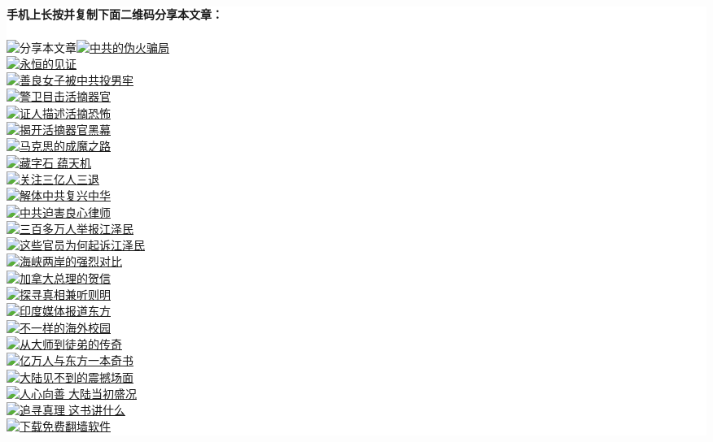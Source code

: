 <strong>手机上长按并复制下面二维码分享本文章：</strong><br><br><img src="https://chart.apis.google.com/chart?cht=qr&chs=240x240&choe=UTF-8&chld=M|2&chl=https://github.com/disgyf3173/djy/blob/master/gb/4/10/25/n699040.md%231" title="分享本文章"></td><td VALIGN=TOP><a href="https://github.com/disgyf3173/djy/blob/master/gb/16/1/21/n4622075.md?dfh#1" target="_blank"><img src="https://raw.githubusercontent.com/disgyf3173/djy/master/gb/300/wei-f1.jpg" title="中共的伪火骗局"  alt="中共的伪火骗局"></a><br><a href="https://github.com/disgyf3173/www/blob/master/README.md?dfh#9" target="_blank"><img src="https://raw.githubusercontent.com/disgyf3173/djy/master/gb/300/yong-h.jpg" title="永恒的见证"  alt="永恒的见证"></a><br><a href="https://github.com/disgyf3173/djy/blob/master/gb/13/9/29/n3974789.md?dfh#1" target="_blank"><img src="https://raw.githubusercontent.com/disgyf3173/djy/master/gb/300/shang-lnz.jpg" title="善良女子被中共投男牢"  alt="善良女子被中共投男牢"></a><br><a href="https://github.com/disgyf3173/djy/blob/master/gb/16/3/16/n4663449.md?dfh#1" target="_blank"><img src="https://raw.githubusercontent.com/disgyf3173/djy/master/gb/300/huo-z3.jpg" title="警卫目击活摘器官"  alt="警卫目击活摘器官"></a><br><a href="https://github.com/disgyf3173/djy/blob/master/gb/16/8/7/n8177641.md?dfh#1" target="_blank"><img src="https://raw.githubusercontent.com/disgyf3173/djy/master/gb/300/huo-z4.jpg" title="证人描述活摘恐怖"  alt="证人描述活摘恐怖"></a><br><a href="https://github.com/disgyf3173/djy/blob/master/gb/10/4/19/n2881569.md?dfh#1" target="_blank"><img src="https://raw.githubusercontent.com/disgyf3173/djy/master/gb/300/huo-z1.jpg" title="揭开活摘器官黑幕"  alt="揭开活摘器官黑幕"></a><br><a href="https://github.com/disgyf3173/djy/blob/master/gb/10/11/7/n3077476.md?dfh#1" target="_blank"><img src="https://raw.githubusercontent.com/disgyf3173/djy/master/gb/300/ma-ks.jpg" title="马克思的成魔之路"  alt="马克思的成魔之路"></a><br><a href="https://github.com/disgyf3173/djy/blob/master/gb/14/6/9/n4173977.md?dfh#1" target="_blank"><img src="https://raw.githubusercontent.com/disgyf3173/djy/master/gb/300/chang-zs.jpg" title="藏字石 蕴天机"  alt="藏字石 蕴天机"></a><br><a href="https://github.com/disgyf3173/djy/blob/master/gb/18/5/10/n10381511.md?dfh#1" target="_blank"><img src="https://raw.githubusercontent.com/disgyf3173/djy/master/gb/300/st1.jpg" title="关注三亿人三退"  alt="关注三亿人三退"></a><br><a href="https://github.com/disgyf3173/djy/blob/master/gb/18/3/21/n10237682.md?dfh#1" target="_blank"><img src="https://raw.githubusercontent.com/disgyf3173/djy/master/gb/300/jie-t.jpg" title="解体中共复兴中华"  alt="解体中共复兴中华"></a><br><a href="https://github.com/disgyf3173/djy/blob/master/gb/9/2/9/n2422991.md?dfh#1" target="_blank"><img src="https://raw.githubusercontent.com/disgyf3173/djy/master/gb/300/gao-zs.jpg" title="中共迫害良心律师"  alt="中共迫害良心律师"></a><br><a href="https://github.com/disgyf3173/djy/blob/master/gb/18/12/9/n10900044.md?dfh#1" target="_blank"><img src="https://raw.githubusercontent.com/disgyf3173/djy/master/gb/300/sj1.jpg" title="三百多万人举报江泽民"  alt="三百多万人举报江泽民"></a><br><a href="https://github.com/disgyf3173/djy/blob/master/gb/18/8/28/n10672014.md?dfh#1" target="_blank"><img src="https://raw.githubusercontent.com/disgyf3173/djy/master/gb/300/sj2.jpg" title="这些官员为何起诉江泽民"  alt="这些官员为何起诉江泽民"></a><br><a href="https://github.com/disgyf3173/djy/blob/master/gb/8/12/18/n2367165.md?dfh#1" target="_blank"><img src="https://raw.githubusercontent.com/disgyf3173/djy/master/gb/300/liangan.jpg" title="海峡两岸的强烈对比"  alt="海峡两岸的强烈对比"></a><br><a href="https://github.com/disgyf3173/djy/blob/master/gb/15/12/10/n4593139.md?dfh#1" target="_blank"><img src="https://raw.githubusercontent.com/disgyf3173/djy/master/gb/300/jia-ndzl.jpg" title="加拿大总理的贺信"  alt="加拿大总理的贺信"></a><br><a href="https://github.com/disgyf3173/djy/blob/master/gb/11/6/17/n3289382.md?dfh#1" target="_blank"><img src="https://raw.githubusercontent.com/disgyf3173/djy/master/gb/300/xiao-wd.jpg" title="探寻真相兼听则明"  alt="探寻真相兼听则明"></a><br><a href="https://github.com/disgyf3173/djy/blob/master/gb/18/10/27/n10812623.md?dfh#1" target="_blank"><img src="https://raw.githubusercontent.com/disgyf3173/djy/master/gb/300/yindu.jpg" title="印度媒体报道东方"  alt="印度媒体报道东方"></a><br><a href="https://github.com/disgyf3173/djy/blob/master/gb/18/6/9/n10469652.md?dfh#1" target="_blank"><img src="https://raw.githubusercontent.com/disgyf3173/djy/master/gb/300/xie-j.jpg" title="不一样的海外校园"  alt="不一样的海外校园"></a><br><a href="https://github.com/disgyf3173/djy/blob/master/gb/7/4/5/n1669415.md?dfh#1" target="_blank"><img src="https://raw.githubusercontent.com/disgyf3173/djy/master/gb/300/li-up.jpg" title="从大师到徒弟的传奇"  alt="从大师到徒弟的传奇"></a><br><a href="https://github.com/disgyf3173/djy/blob/master/gb/17/5/26/n9191512.md?dfh#1" target="_blank"><img src="https://raw.githubusercontent.com/disgyf3173/djy/master/gb/300/zfl2.jpg" title="亿万人与东方一本奇书"  alt="亿万人与东方一本奇书"></a><br><a href="https://github.com/disgyf3173/djy/blob/master/gb/13/11/27/n4020290.md?dfh#1" target="_blank"><img src="https://raw.githubusercontent.com/disgyf3173/djy/master/gb/300/zhen-h.jpg" title="大陆见不到的震撼场面"  alt="大陆见不到的震撼场面"></a><br><a href="https://github.com/disgyf3173/djy/blob/master/gb/15/7/17/n4482910.md?dfh#1" target="_blank"><img src="https://raw.githubusercontent.com/disgyf3173/djy/master/gb/300/dalu-sk.jpg" title="人心向善 大陆当初盛况"  alt="人心向善 大陆当初盛况"></a><br><a href="https://github.com/disgyf3173/djy/blob/master/gb/19/1/5/n10955468.md?dfh#1" target="_blank"><img src="https://raw.githubusercontent.com/disgyf3173/djy/master/gb/300/zfl1.jpg" title="追寻真理 这书讲什么"  alt="追寻真理 这书讲什么"></a><br><a href="https://github.com/disgyf3173/www/blob/master/README.md?dfh#1" target="_blank"><img src="https://raw.githubusercontent.com/disgyf3173/djy/master/gb/300/fq1.jpg" title="下载免费翻墙软件"  alt="下载免费翻墙软件"></a><br></td></tr></table>
